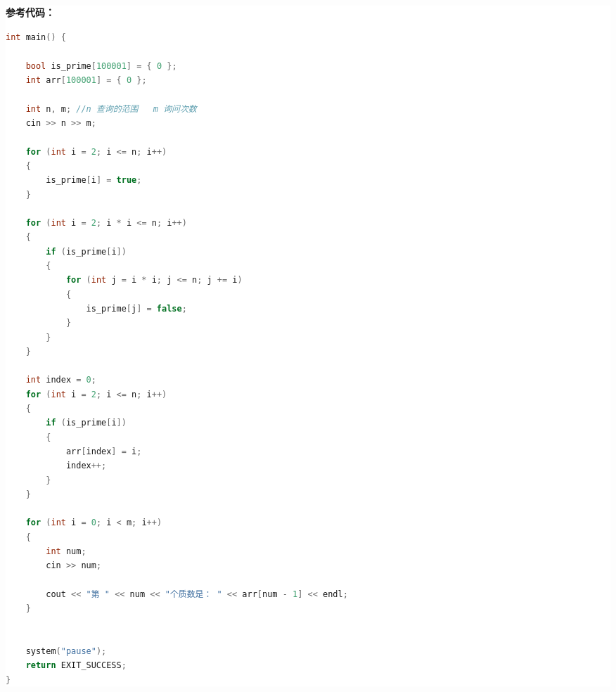 

**参考代码：**

```CPP
int main() {

    bool is_prime[100001] = { 0 };
    int arr[100001] = { 0 };

    int n, m; //n 查询的范围   m 询问次数
    cin >> n >> m;

    for (int i = 2; i <= n; i++)
    {
        is_prime[i] = true;
    }

    for (int i = 2; i * i <= n; i++)
    {
        if (is_prime[i])
        {
            for (int j = i * i; j <= n; j += i)
            {
                is_prime[j] = false;
            }
        }
    }

    int index = 0;
    for (int i = 2; i <= n; i++)
    {
        if (is_prime[i])
        {
            arr[index] = i;
            index++;
        }
    }

    for (int i = 0; i < m; i++)
    {
        int num;
        cin >> num;

        cout << "第 " << num << "个质数是： " << arr[num - 1] << endl;
    }


	system("pause");
	return EXIT_SUCCESS;
}
```
